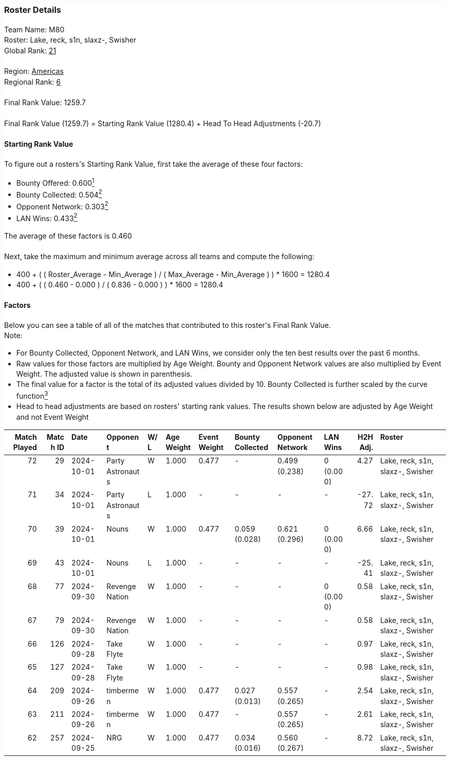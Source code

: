 ### Roster Details<br />
Team Name: M80<br />
Roster: Lake, reck, s1n, slaxz-, Swisher<br />
Global Rank: [21](../../standings_global_2024_10_02.md)<br />
<br />
Region: [Americas]( ../../standings_americas_2024_10_02.md)<br />
Regional Rank: [6]( ../../standings_americas_2024_10_02.md)<br />
<br />
Final Rank Value:  1259.7<br />
<br />
Final Rank Value (1259.7) = Starting Rank Value (1280.4) + Head To Head Adjustments (-20.7)<br />

#### Starting Rank Value<br />
To figure out a rosters's Starting Rank Value, first take the average of these four factors:<br />
- Bounty Offered: 0.600[<sup>1</sup>](#table2)
- Bounty Collected: 0.504[<sup>2</sup>](#table1)
- Opponent Network: 0.303[<sup>2</sup>](#table1)
- LAN Wins: 0.433[<sup>2</sup>](#table1)

The average of these factors is 0.460<br />
<br />
Next, take the maximum and minimum average across all teams and compute the following:<br />
- 400 + ( ( Roster_Average - Min_Average ) / ( Max_Average - Min_Average ) ) * 1600 = 1280.4
- 400 + ( ( 0.460 - 0.000 ) / ( 0.836 - 0.000 ) ) * 1600 = 1280.4


#### Factors<br />
Below you can see a table of all of the matches that contributed to this roster's Final Rank Value.<br />
Note:<br />

- For Bounty Collected, Opponent Network, and LAN Wins, we consider only the ten best results over the past 6 months.
- Raw values for those factors are multiplied by Age Weight. Bounty and Opponent Network values are also multiplied by Event Weight. The adjusted value is shown in parenthesis.
- The final value for a factor is the total of its adjusted values divided by 10. Bounty Collected is further scaled by the curve function[<sup>3</sup>](#curveFunction)
- Head to head adjustments are based on rosters' starting rank values. The results shown below are adjusted by Age Weight and not Event Weight
<span id="table1"></span><br />


| Match Played | Match ID | Date       | Opponent         | W/L | Age Weight | Event Weight | Bounty Collected | Opponent Network | LAN Wins  | H2H Adj. | Roster                                  |
| -: | -: | :- | :- | :- | :- | :- | :- | :- | :- | -: | :- |
|           72 |       29 | 2024-10-01 | Party Astronauts | W   | 1.000      | 0.477        | -                | 0.499 (0.238)    | 0 (0.000) |     4.27 | Lake, reck, s1n, slaxz-, Swisher        |
|           71 |       34 | 2024-10-01 | Party Astronauts | L   | 1.000      | -            | -                | -                | -         |   -27.72 | Lake, reck, s1n, slaxz-, Swisher        |
|           70 |       39 | 2024-10-01 | Nouns            | W   | 1.000      | 0.477        | 0.059 (0.028)    | 0.621 (0.296)    | 0 (0.000) |     6.66 | Lake, reck, s1n, slaxz-, Swisher        |
|           69 |       43 | 2024-10-01 | Nouns            | L   | 1.000      | -            | -                | -                | -         |   -25.41 | Lake, reck, s1n, slaxz-, Swisher        |
|           68 |       77 | 2024-09-30 | Revenge Nation   | W   | 1.000      | -            | -                | -                | 0 (0.000) |     0.58 | Lake, reck, s1n, slaxz-, Swisher        |
|           67 |       79 | 2024-09-30 | Revenge Nation   | W   | 1.000      | -            | -                | -                | -         |     0.58 | Lake, reck, s1n, slaxz-, Swisher        |
|           66 |      126 | 2024-09-28 | Take Flyte       | W   | 1.000      | -            | -                | -                | -         |     0.97 | Lake, reck, s1n, slaxz-, Swisher        |
|           65 |      127 | 2024-09-28 | Take Flyte       | W   | 1.000      | -            | -                | -                | -         |     0.98 | Lake, reck, s1n, slaxz-, Swisher        |
|           64 |      209 | 2024-09-26 | timbermen        | W   | 1.000      | 0.477        | 0.027 (0.013)    | 0.557 (0.265)    | -         |     2.54 | Lake, reck, s1n, slaxz-, Swisher        |
|           63 |      211 | 2024-09-26 | timbermen        | W   | 1.000      | 0.477        | -                | 0.557 (0.265)    | -         |     2.61 | Lake, reck, s1n, slaxz-, Swisher        |
|           62 |      257 | 2024-09-25 | NRG              | W   | 1.000      | 0.477        | 0.034 (0.016)    | 0.560 (0.267)    | -         |     8.72 | Lake, reck, s1n, slaxz-, Swisher        |